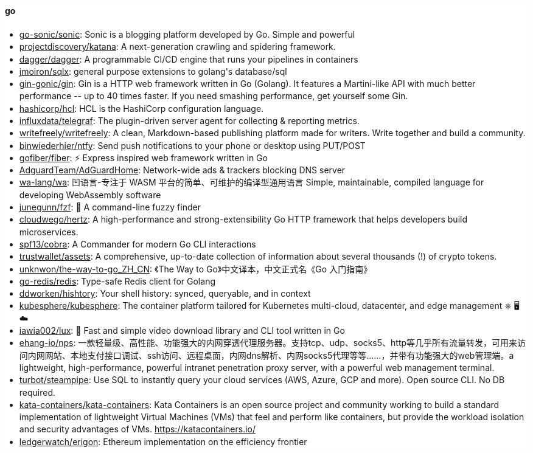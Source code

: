#### go
* [go-sonic/sonic](https://github.com/go-sonic/sonic): Sonic is a blogging platform developed by Go. Simple and powerful
* [projectdiscovery/katana](https://github.com/projectdiscovery/katana): A next-generation crawling and spidering framework.
* [dagger/dagger](https://github.com/dagger/dagger): A programmable CI/CD engine that runs your pipelines in containers
* [jmoiron/sqlx](https://github.com/jmoiron/sqlx): general purpose extensions to golang's database/sql
* [gin-gonic/gin](https://github.com/gin-gonic/gin): Gin is a HTTP web framework written in Go (Golang). It features a Martini-like API with much better performance -- up to 40 times faster. If you need smashing performance, get yourself some Gin.
* [hashicorp/hcl](https://github.com/hashicorp/hcl): HCL is the HashiCorp configuration language.
* [influxdata/telegraf](https://github.com/influxdata/telegraf): The plugin-driven server agent for collecting & reporting metrics.
* [writefreely/writefreely](https://github.com/writefreely/writefreely): A clean, Markdown-based publishing platform made for writers. Write together and build a community.
* [binwiederhier/ntfy](https://github.com/binwiederhier/ntfy): Send push notifications to your phone or desktop using PUT/POST
* [gofiber/fiber](https://github.com/gofiber/fiber): ⚡️ Express inspired web framework written in Go
* [AdguardTeam/AdGuardHome](https://github.com/AdguardTeam/AdGuardHome): Network-wide ads & trackers blocking DNS server
* [wa-lang/wa](https://github.com/wa-lang/wa): 凹语言-专注于 WASM 平台的简单、可维护的编译型通用语言 Simple, maintainable, compiled language for developing WebAssembly software
* [junegunn/fzf](https://github.com/junegunn/fzf): 🌸 A command-line fuzzy finder
* [cloudwego/hertz](https://github.com/cloudwego/hertz): A high-performance and strong-extensibility Go HTTP framework that helps developers build microservices.
* [spf13/cobra](https://github.com/spf13/cobra): A Commander for modern Go CLI interactions
* [trustwallet/assets](https://github.com/trustwallet/assets): A comprehensive, up-to-date collection of information about several thousands (!) of crypto tokens.
* [unknwon/the-way-to-go_ZH_CN](https://github.com/unknwon/the-way-to-go_ZH_CN): 《The Way to Go》中文译本，中文正式名《Go 入门指南》
* [go-redis/redis](https://github.com/go-redis/redis): Type-safe Redis client for Golang
* [ddworken/hishtory](https://github.com/ddworken/hishtory): Your shell history: synced, queryable, and in context
* [kubesphere/kubesphere](https://github.com/kubesphere/kubesphere): The container platform tailored for Kubernetes multi-cloud, datacenter, and edge management ⎈ 🖥 ☁️
* [iawia002/lux](https://github.com/iawia002/lux): 👾 Fast and simple video download library and CLI tool written in Go
* [ehang-io/nps](https://github.com/ehang-io/nps): 一款轻量级、高性能、功能强大的内网穿透代理服务器。支持tcp、udp、socks5、http等几乎所有流量转发，可用来访问内网网站、本地支付接口调试、ssh访问、远程桌面，内网dns解析、内网socks5代理等等……，并带有功能强大的web管理端。a lightweight, high-performance, powerful intranet penetration proxy server, with a powerful web management terminal.
* [turbot/steampipe](https://github.com/turbot/steampipe): Use SQL to instantly query your cloud services (AWS, Azure, GCP and more). Open source CLI. No DB required.
* [kata-containers/kata-containers](https://github.com/kata-containers/kata-containers): Kata Containers is an open source project and community working to build a standard implementation of lightweight Virtual Machines (VMs) that feel and perform like containers, but provide the workload isolation and security advantages of VMs. https://katacontainers.io/
* [ledgerwatch/erigon](https://github.com/ledgerwatch/erigon): Ethereum implementation on the efficiency frontier
